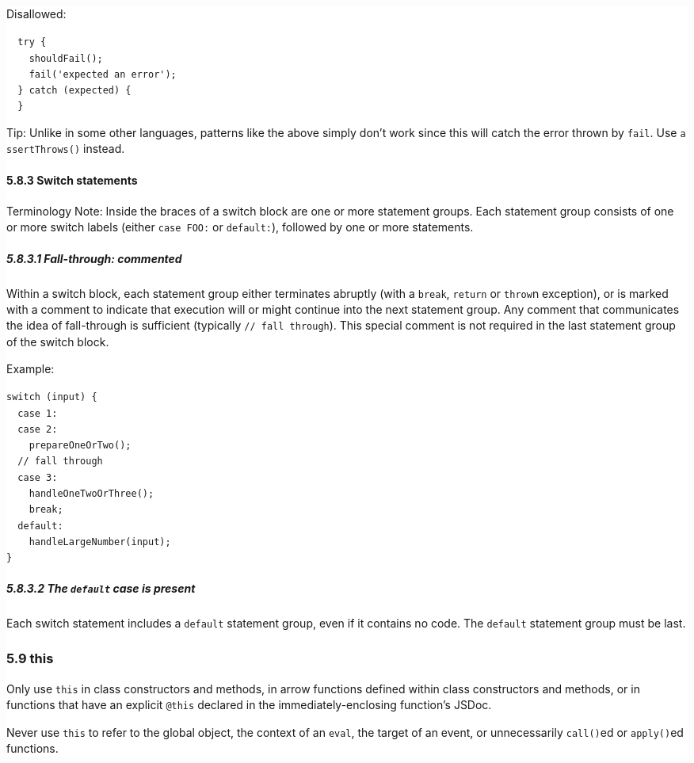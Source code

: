 <p>Disallowed:</p>

<pre><code class="language-js prettyprint badcode">  try {
    shouldFail();
    fail('expected an error');
  } catch (expected) {
  }
</code></pre>

<p>Tip: Unlike in some other languages, patterns like the above simply don’t work
since this will catch the error thrown by <code>fail</code>. Use <code>assertThrows()</code> instead.</p>

<h4 id="features-switch-statements">5.8.3 Switch statements</h4>

<p>Terminology Note: Inside the braces of a switch block are one or more statement groups. Each statement group consists of one or more switch labels (either <code>case FOO:</code> or <code>default:</code>), followed by one or more statements.</p>

<h5 id="features-switch-fall-through">5.8.3.1 Fall-through: commented</h5>

<p>Within a switch block, each statement group either terminates abruptly (with a
<code>break</code>, <code>return</code> or <code>throw</code>n exception), or is marked with a comment to
indicate that execution will or might continue into the next statement
group. Any comment that communicates the idea of fall-through is sufficient
(typically <code>// fall through</code>). This special comment is not required in the last
statement group of the switch block.</p>

<p>Example:</p>

<pre><code class="language-js prettyprint">switch (input) {
  case 1:
  case 2:
    prepareOneOrTwo();
  // fall through
  case 3:
    handleOneTwoOrThree();
    break;
  default:
    handleLargeNumber(input);
}
</code></pre>

<h5 id="features-switch-default-case">5.8.3.2 The <code>default</code> case is present</h5>

<p>Each switch statement includes a <code>default</code> statement group, even if it contains
no code. The <code>default</code> statement group must be last.</p>

<h3 id="features-this">5.9 this</h3>

<p>Only use <code>this</code> in class constructors and methods, in arrow functions defined
within class constructors and methods, or in functions that have an explicit
<code>@this</code> declared in the immediately-enclosing function’s JSDoc.</p>

<p>Never use <code>this</code> to refer to the global object, the context of an <code>eval</code>, the
target of an event, or unnecessarily <code>call()</code>ed or <code>apply()</code>ed functions.</p>
